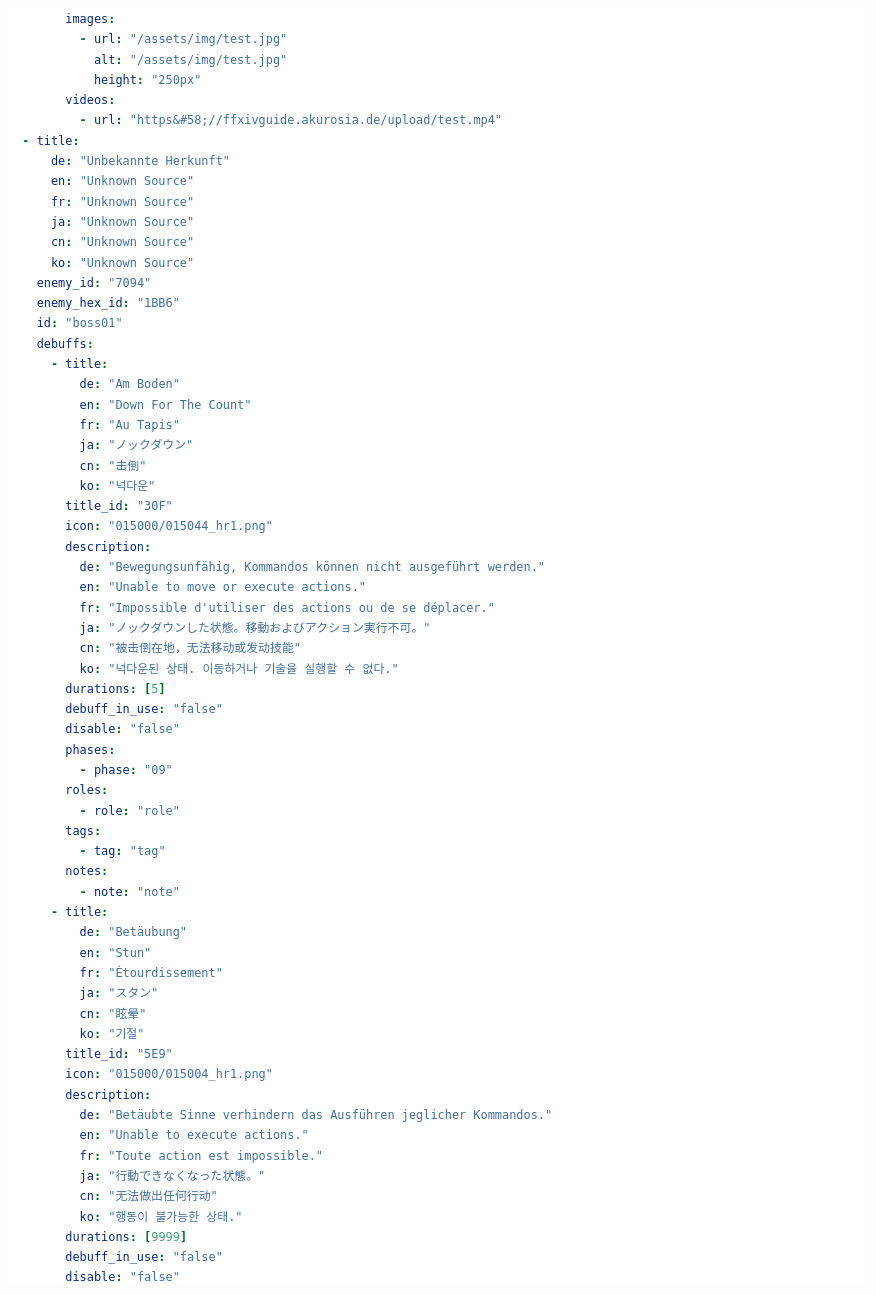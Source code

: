 ```yaml
        images:
          - url: "/assets/img/test.jpg"
            alt: "/assets/img/test.jpg"
            height: "250px"
        videos:
          - url: "https&#58;//ffxivguide.akurosia.de/upload/test.mp4"
  - title:
      de: "Unbekannte Herkunft"
      en: "Unknown Source"
      fr: "Unknown Source"
      ja: "Unknown Source"
      cn: "Unknown Source"
      ko: "Unknown Source"
    enemy_id: "7094"
    enemy_hex_id: "1BB6"
    id: "boss01"
    debuffs:
      - title:
          de: "Am Boden"
          en: "Down For The Count"
          fr: "Au Tapis"
          ja: "ノックダウン"
          cn: "击倒"
          ko: "넉다운"
        title_id: "30F"
        icon: "015000/015044_hr1.png"
        description:
          de: "Bewegungsunfähig, Kommandos können nicht ausgeführt werden."
          en: "Unable to move or execute actions."
          fr: "Impossible d'utiliser des actions ou de se déplacer."
          ja: "ノックダウンした状態。移動およびアクション実行不可。"
          cn: "被击倒在地，无法移动或发动技能"
          ko: "넉다운된 상태. 이동하거나 기술을 실행할 수 없다."
        durations: [5]
        debuff_in_use: "false"
        disable: "false"
        phases:
          - phase: "09"
        roles:
          - role: "role"
        tags:
          - tag: "tag"
        notes:
          - note: "note"
      - title:
          de: "Betäubung"
          en: "Stun"
          fr: "Étourdissement"
          ja: "スタン"
          cn: "眩晕"
          ko: "기절"
        title_id: "5E9"
        icon: "015000/015004_hr1.png"
        description:
          de: "Betäubte Sinne verhindern das Ausführen jeglicher Kommandos."
          en: "Unable to execute actions."
          fr: "Toute action est impossible."
          ja: "行動できなくなった状態。"
          cn: "无法做出任何行动"
          ko: "행동이 불가능한 상태."
        durations: [9999]
        debuff_in_use: "false"
        disable: "false"
```